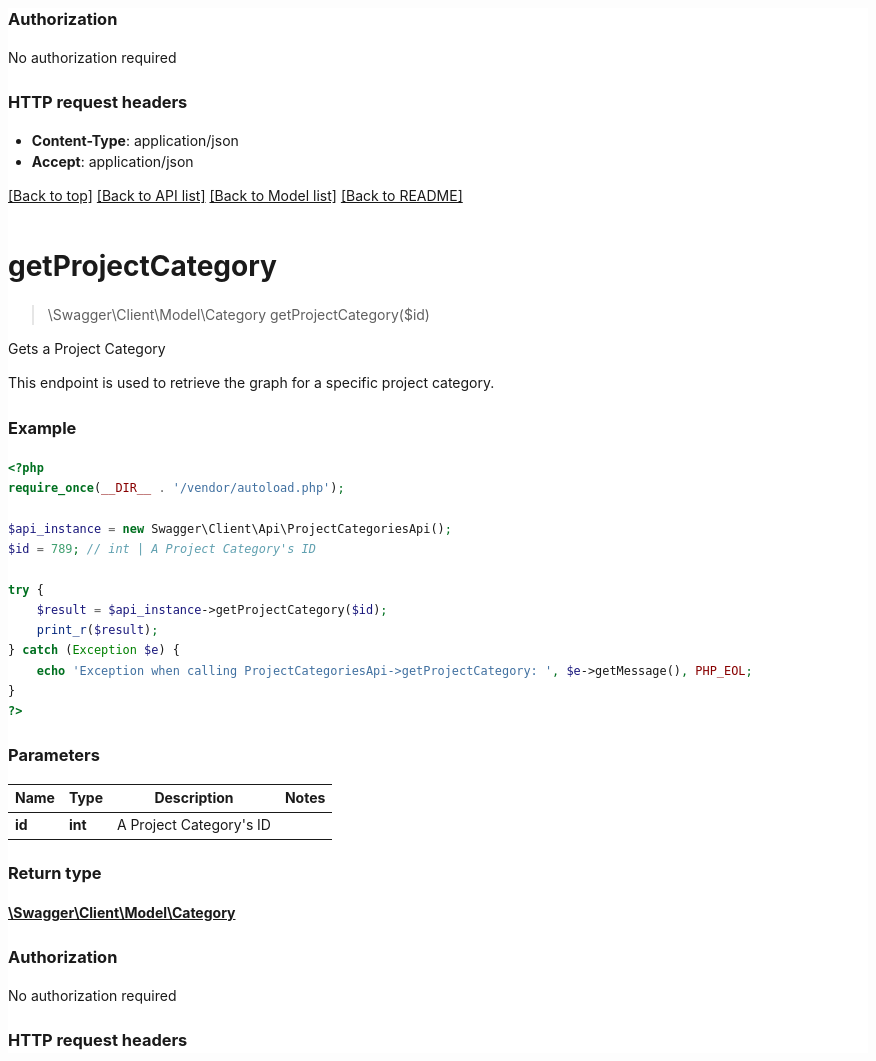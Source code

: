 ### Authorization

No authorization required

### HTTP request headers

 - **Content-Type**: application/json
 - **Accept**: application/json

[[Back to top]](#) [[Back to API list]](../../README.md#documentation-for-api-endpoints) [[Back to Model list]](../../README.md#documentation-for-models) [[Back to README]](../../README.md)

# **getProjectCategory**
> \Swagger\Client\Model\Category getProjectCategory($id)

Gets a Project Category

This endpoint is used to retrieve the graph for a specific project category.

### Example
```php
<?php
require_once(__DIR__ . '/vendor/autoload.php');

$api_instance = new Swagger\Client\Api\ProjectCategoriesApi();
$id = 789; // int | A Project Category's ID

try {
    $result = $api_instance->getProjectCategory($id);
    print_r($result);
} catch (Exception $e) {
    echo 'Exception when calling ProjectCategoriesApi->getProjectCategory: ', $e->getMessage(), PHP_EOL;
}
?>
```

### Parameters

Name | Type | Description  | Notes
------------- | ------------- | ------------- | -------------
 **id** | **int**| A Project Category&#39;s ID |

### Return type

[**\Swagger\Client\Model\Category**](../Model/Category.md)

### Authorization

No authorization required

### HTTP request headers
